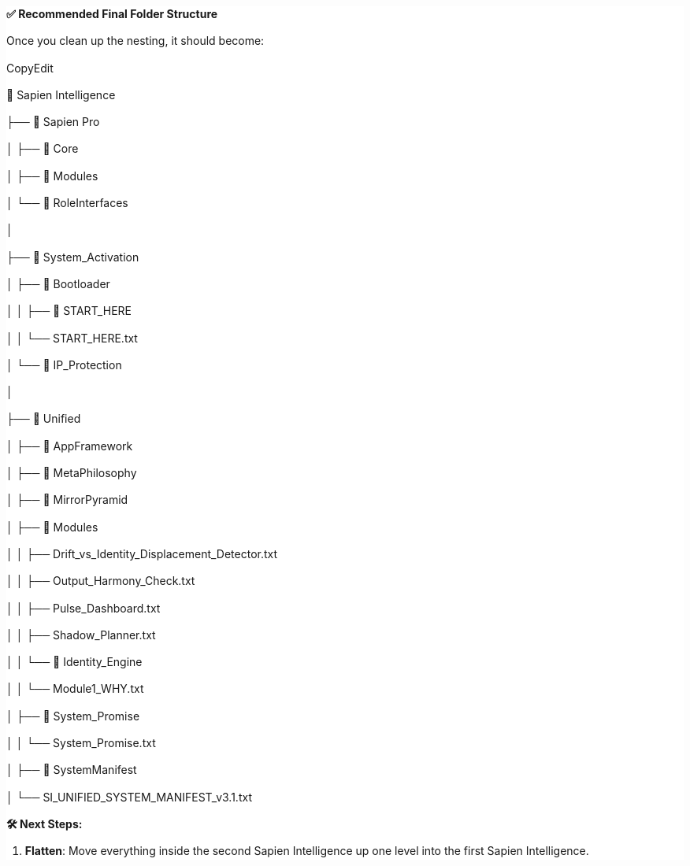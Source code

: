 **✅ Recommended Final Folder Structure**

Once you clean up the nesting, it should become:

CopyEdit

📁 Sapien Intelligence

├── 📁 Sapien Pro

│ ├── 📁 Core

│ ├── 📁 Modules

│ └── 📁 RoleInterfaces

│

├── 📁 System_Activation

│ ├── 📁 Bootloader

│ │ ├── 📁 START_HERE

│ │ └── START_HERE.txt

│ └── 📁 IP_Protection

│

├── 📁 Unified

│ ├── 📁 AppFramework

│ ├── 📁 MetaPhilosophy

│ ├── 📁 MirrorPyramid

│ ├── 📁 Modules

│ │ ├── Drift_vs_Identity_Displacement_Detector.txt

│ │ ├── Output_Harmony_Check.txt

│ │ ├── Pulse_Dashboard.txt

│ │ ├── Shadow_Planner.txt

│ │ └── 📁 Identity_Engine

│ │ └── Module1_WHY.txt

│ ├── 📁 System_Promise

│ │ └── System_Promise.txt

│ ├── 📁 SystemManifest

│ └── SI_UNIFIED_SYSTEM_MANIFEST_v3.1.txt

**🛠️ Next Steps:**

1.  **Flatten**: Move everything inside the second Sapien Intelligence
    up one level into the first Sapien Intelligence.
